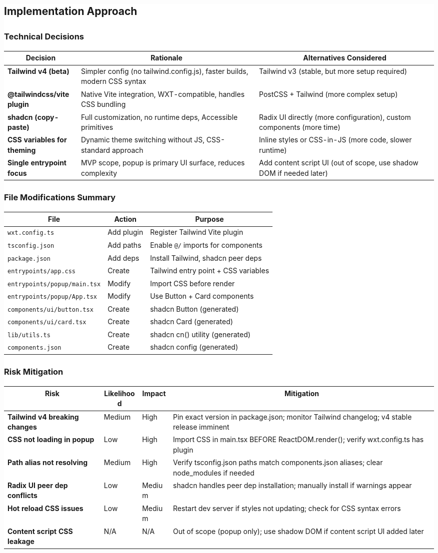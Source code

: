 ## Implementation Approach

### Technical Decisions

| Decision | Rationale | Alternatives Considered |
|----------|-----------|------------------------|
| **Tailwind v4 (beta)** | Simpler config (no tailwind.config.js), faster builds, modern CSS syntax | Tailwind v3 (stable, but more setup required) |
| **@tailwindcss/vite plugin** | Native Vite integration, WXT-compatible, handles CSS bundling | PostCSS + Tailwind (more complex setup) |
| **shadcn (copy-paste)** | Full customization, no runtime deps, Accessible primitives | Radix UI directly (more configuration), custom components (more time) |
| **CSS variables for theming** | Dynamic theme switching without JS, CSS-standard approach | Inline styles or CSS-in-JS (more code, slower runtime) |
| **Single entrypoint focus** | MVP scope, popup is primary UI surface, reduces complexity | Add content script UI (out of scope, use shadow DOM if needed later) |

### File Modifications Summary

| File | Action | Purpose |
|------|--------|---------|
| `wxt.config.ts` | Add plugin | Register Tailwind Vite plugin |
| `tsconfig.json` | Add paths | Enable `@/` imports for components |
| `package.json` | Add deps | Install Tailwind, shadcn peer deps |
| `entrypoints/app.css` | Create | Tailwind entry point + CSS variables |
| `entrypoints/popup/main.tsx` | Modify | Import CSS before render |
| `entrypoints/popup/App.tsx` | Modify | Use Button + Card components |
| `components/ui/button.tsx` | Create | shadcn Button (generated) |
| `components/ui/card.tsx` | Create | shadcn Card (generated) |
| `lib/utils.ts` | Create | shadcn cn() utility (generated) |
| `components.json` | Create | shadcn config (generated) |

### Risk Mitigation

| Risk | Likelihood | Impact | Mitigation |
|------|------------|--------|-----------|
| **Tailwind v4 breaking changes** | Medium | High | Pin exact version in package.json; monitor Tailwind changelog; v4 stable release imminent |
| **CSS not loading in popup** | Low | High | Import CSS in main.tsx BEFORE ReactDOM.render(); verify wxt.config.ts has plugin |
| **Path alias not resolving** | Medium | High | Verify tsconfig.json paths match components.json aliases; clear node_modules if needed |
| **Radix UI peer dep conflicts** | Low | Medium | shadcn handles peer dep installation; manually install if warnings appear |
| **Hot reload CSS issues** | Low | Medium | Restart dev server if styles not updating; check for CSS syntax errors |
| **Content script CSS leakage** | N/A | N/A | Out of scope (popup only); use shadow DOM if content script UI added later |

